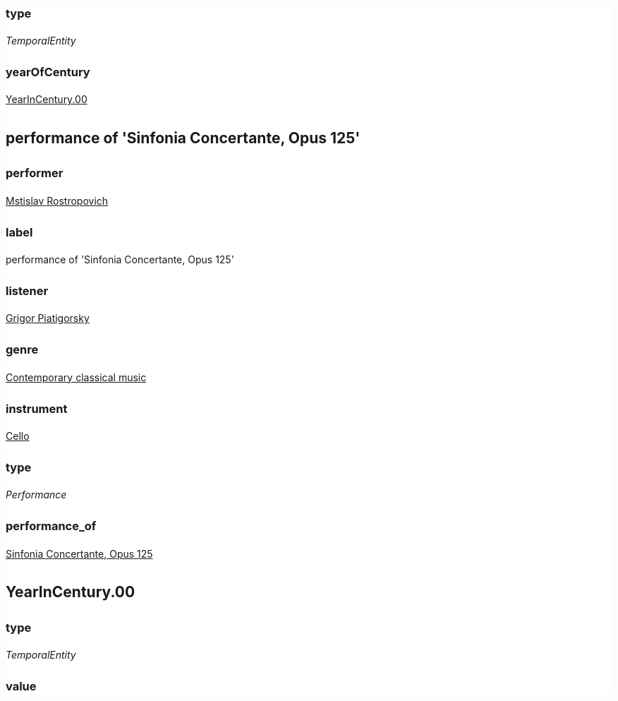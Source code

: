 ### type


*TemporalEntity*

### yearOfCentury


[YearInCentury.00](#YearInCentury.00)

## performance of 'Sinfonia Concertante, Opus 125'

### performer


[Mstislav Rostropovich](#Mstislav-Rostropovich)

### label


performance of 'Sinfonia Concertante, Opus 125'

### listener


[Grigor Piatigorsky](#Grigor-Piatigorsky)

### genre


[Contemporary classical music](#Contemporary-classical-music)

### instrument


[Cello](#Cello)

### type


*Performance*

### performance_of


[Sinfonia Concertante, Opus 125](#Sinfonia-Concertante-Opus-125)

## YearInCentury.00

### type


*TemporalEntity*

### value
